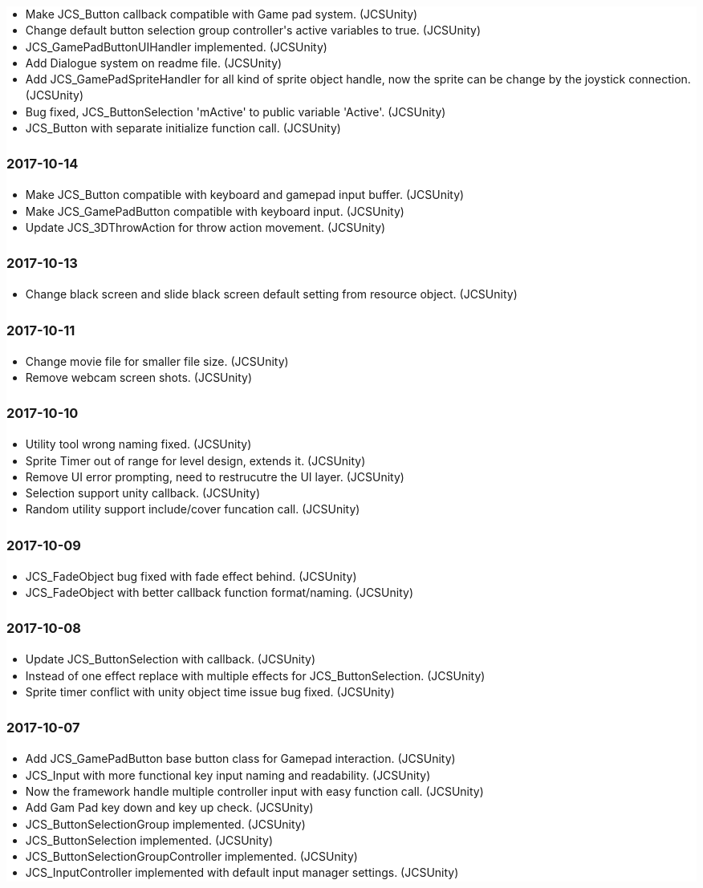 * Make JCS_Button callback compatible with Game pad system. (JCSUnity)
* Change default button selection group controller's active variables
 to true. (JCSUnity)
* JCS_GamePadButtonUIHandler implemented. (JCSUnity)
* Add Dialogue system on readme file. (JCSUnity)
* Add JCS_GamePadSpriteHandler for all kind of sprite object handle, 
 now the sprite can be change by the joystick connection. (JCSUnity)
* Bug fixed, JCS_ButtonSelection 'mActive' to public variable 'Active'. (JCSUnity)
* JCS_Button with separate initialize function call. (JCSUnity)

### 2017-10-14

* Make JCS_Button compatible with keyboard and gamepad input 
 buffer. (JCSUnity)
* Make JCS_GamePadButton compatible with keyboard input. (JCSUnity)
* Update JCS_3DThrowAction for throw action movement. (JCSUnity)

### 2017-10-13

* Change black screen and slide black screen default setting from
 resource object. (JCSUnity)

### 2017-10-11

* Change movie file for smaller file size. (JCSUnity)
* Remove webcam screen shots. (JCSUnity)

### 2017-10-10

* Utility tool wrong naming fixed. (JCSUnity)
* Sprite Timer out of range for level design, extends it. (JCSUnity)
* Remove UI error prompting, need to restrucutre the UI layer. (JCSUnity)
* Selection support unity callback. (JCSUnity)
* Random utility support include/cover funcation call. (JCSUnity)

### 2017-10-09

* JCS_FadeObject bug fixed with fade effect behind. (JCSUnity)
* JCS_FadeObject with better callback function format/naming. (JCSUnity)

### 2017-10-08

* Update JCS_ButtonSelection with callback. (JCSUnity)
* Instead of one effect replace with multiple effects for 
 JCS_ButtonSelection. (JCSUnity)
* Sprite timer conflict with unity object time issue bug fixed. (JCSUnity)

### 2017-10-07

* Add JCS_GamePadButton base button class for Gamepad interaction. (JCSUnity)
* JCS_Input with more functional key input naming and readability. (JCSUnity)
* Now the framework handle multiple controller input with easy
 function call. (JCSUnity)
* Add Gam Pad key down and key up check. (JCSUnity)
* JCS_ButtonSelectionGroup implemented. (JCSUnity)
* JCS_ButtonSelection implemented. (JCSUnity)
* JCS_ButtonSelectionGroupController implemented. (JCSUnity)
* JCS_InputController implemented with default input manager 
 settings. (JCSUnity)
